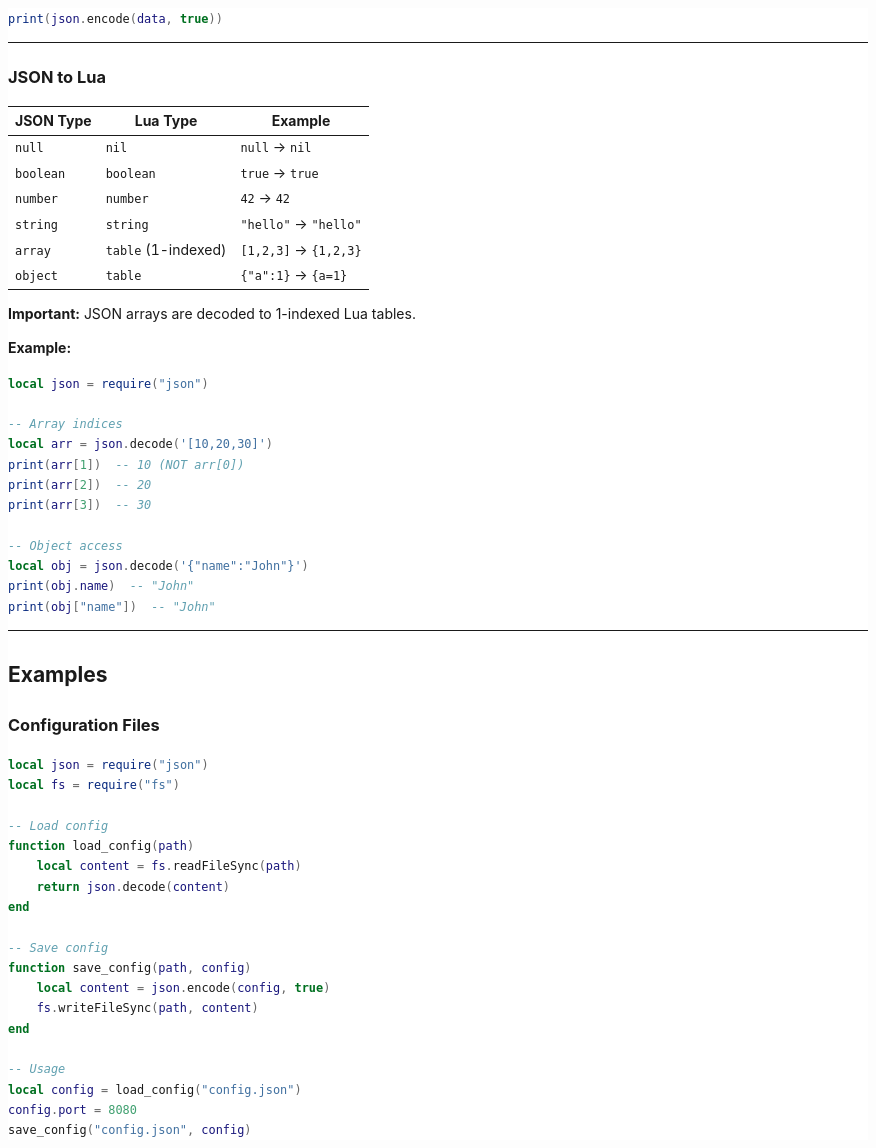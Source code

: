 ```lua
print(json.encode(data, true))
```

---

### JSON to Lua

| JSON Type | Lua Type | Example |
|-----------|----------|---------|
| `null` | `nil` | `null` → `nil` |
| `boolean` | `boolean` | `true` → `true` |
| `number` | `number` | `42` → `42` |
| `string` | `string` | `"hello"` → `"hello"` |
| `array` | `table` (1-indexed) | `[1,2,3]` → `{1,2,3}` |
| `object` | `table` | `{"a":1}` → `{a=1}` |

**Important:** JSON arrays are decoded to 1-indexed Lua tables.

**Example:**
```lua
local json = require("json")

-- Array indices
local arr = json.decode('[10,20,30]')
print(arr[1])  -- 10 (NOT arr[0])
print(arr[2])  -- 20
print(arr[3])  -- 30

-- Object access
local obj = json.decode('{"name":"John"}')
print(obj.name)  -- "John"
print(obj["name"])  -- "John"
```

---

## Examples

### Configuration Files

```lua
local json = require("json")
local fs = require("fs")

-- Load config
function load_config(path)
    local content = fs.readFileSync(path)
    return json.decode(content)
end

-- Save config
function save_config(path, config)
    local content = json.encode(config, true)
    fs.writeFileSync(path, content)
end

-- Usage
local config = load_config("config.json")
config.port = 8080
save_config("config.json", config)
```